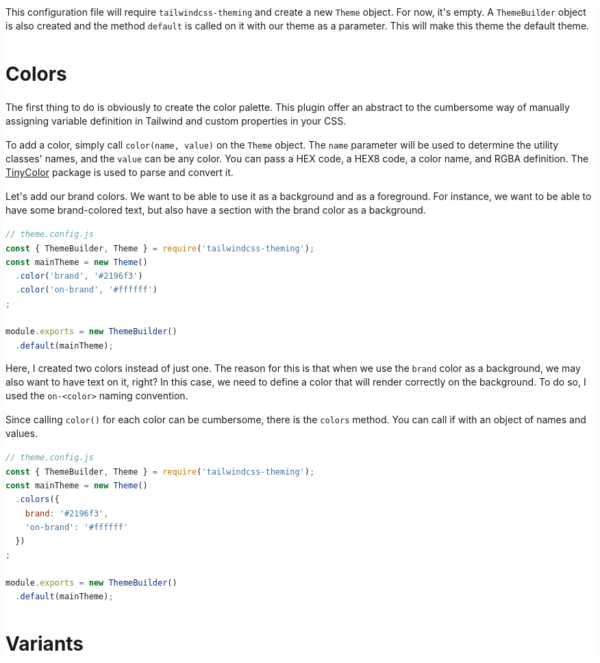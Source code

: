 This configuration file will require `tailwindcss-theming` and create a new `Theme` object. For now, it's empty. A `ThemeBuilder` object is also created and the method `default` is called on it with our theme as a parameter. This will make this theme the default theme.

# Colors

The first thing to do is obviously to create the color palette. This plugin offer an abstract to the cumbersome way of manually assigning variable definition in Tailwind and custom properties in your CSS. 

To add a color, simply call `color(name, value)` on the `Theme` object. The `name` parameter will be used to determine the utility classes' names, and the `value` can be any color. You can pass a HEX code, a HEX8 code, a color name, and RGBA definition. The [TinyColor](https://github.com/typectrl/tinycolor) package is used to parse and convert it.

Let's add our brand colors. We want to be able to use it as a background and as a foreground. For instance, we want to be able to have some brand-colored text, but also have a section with the brand color as a background. 

```js
// theme.config.js
const { ThemeBuilder, Theme } = require('tailwindcss-theming');
const mainTheme = new Theme()
  .color('brand', '#2196f3')
  .color('on-brand', '#ffffff')
;

module.exports = new ThemeBuilder()
  .default(mainTheme);
```

Here, I created two colors instead of just one. The reason for this is that when we use the `brand` color as a background, we may also want to have text on it, right? In this case, we need to define a color that will render correctly on the background. To do so, I used the `on-<color>` naming convention.

Since calling `color()` for each color can be cumbersome, there is the `colors` method. You can call if with an object of names and values.

```js
// theme.config.js
const { ThemeBuilder, Theme } = require('tailwindcss-theming');
const mainTheme = new Theme()
  .colors({
    brand: '#2196f3',
    'on-brand': '#ffffff'
  })
;

module.exports = new ThemeBuilder()
  .default(mainTheme);
```

# Variants
